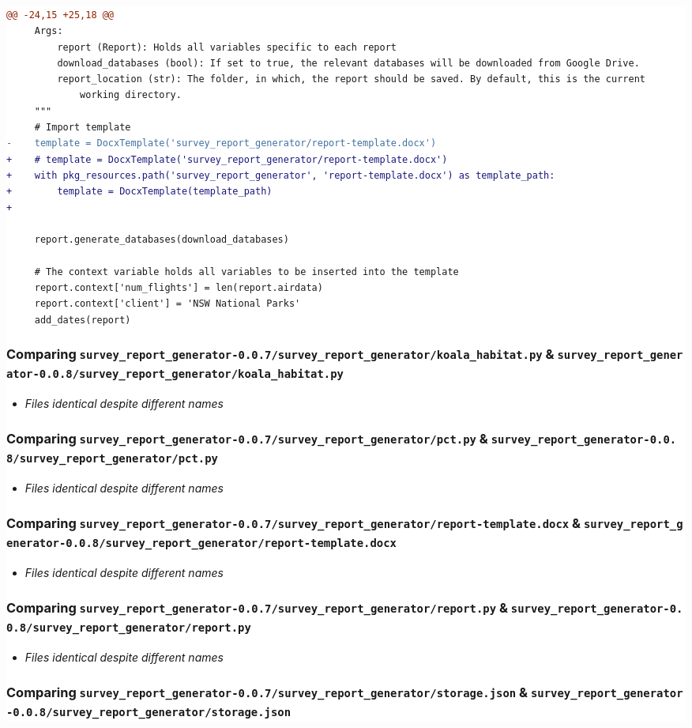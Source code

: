 ```diff
@@ -24,15 +25,18 @@
     Args:
         report (Report): Holds all variables specific to each report
         download_databases (bool): If set to true, the relevant databases will be downloaded from Google Drive.
         report_location (str): The folder, in which, the report should be saved. By default, this is the current
             working directory.
     """
     # Import template
-    template = DocxTemplate('survey_report_generator/report-template.docx')
+    # template = DocxTemplate('survey_report_generator/report-template.docx')
+    with pkg_resources.path('survey_report_generator', 'report-template.docx') as template_path:
+        template = DocxTemplate(template_path)
+
 
     report.generate_databases(download_databases)
 
     # The context variable holds all variables to be inserted into the template
     report.context['num_flights'] = len(report.airdata)
     report.context['client'] = 'NSW National Parks'
     add_dates(report)
```

### Comparing `survey_report_generator-0.0.7/survey_report_generator/koala_habitat.py` & `survey_report_generator-0.0.8/survey_report_generator/koala_habitat.py`

 * *Files identical despite different names*

### Comparing `survey_report_generator-0.0.7/survey_report_generator/pct.py` & `survey_report_generator-0.0.8/survey_report_generator/pct.py`

 * *Files identical despite different names*

### Comparing `survey_report_generator-0.0.7/survey_report_generator/report-template.docx` & `survey_report_generator-0.0.8/survey_report_generator/report-template.docx`

 * *Files identical despite different names*

### Comparing `survey_report_generator-0.0.7/survey_report_generator/report.py` & `survey_report_generator-0.0.8/survey_report_generator/report.py`

 * *Files identical despite different names*

### Comparing `survey_report_generator-0.0.7/survey_report_generator/storage.json` & `survey_report_generator-0.0.8/survey_report_generator/storage.json`
